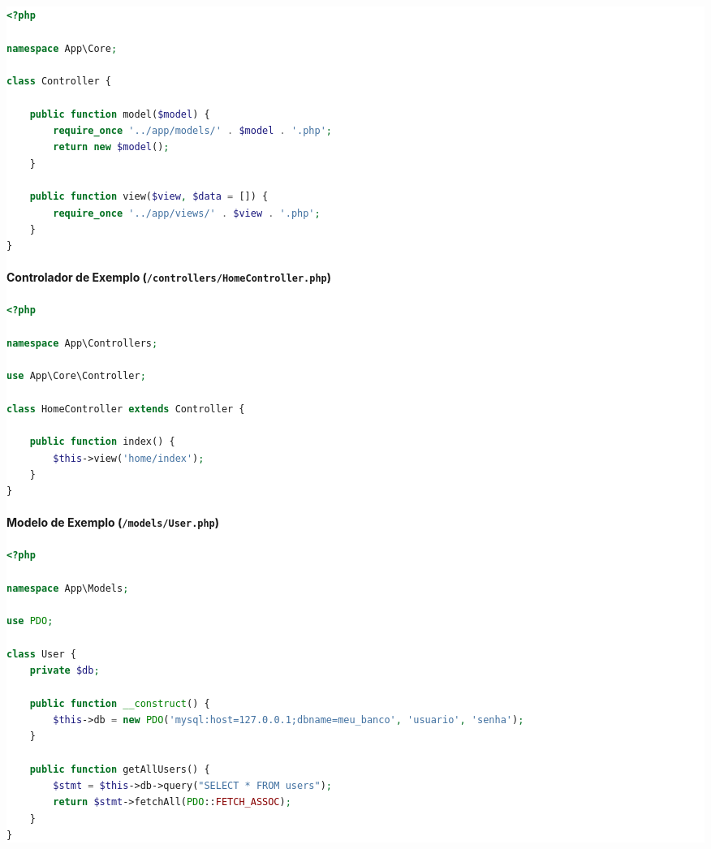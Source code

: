 ```php
<?php

namespace App\Core;

class Controller {

    public function model($model) {
        require_once '../app/models/' . $model . '.php';
        return new $model();
    }

    public function view($view, $data = []) {
        require_once '../app/views/' . $view . '.php';
    }
}
```

#### Controlador de Exemplo (`/controllers/HomeController.php`)

```php
<?php

namespace App\Controllers;

use App\Core\Controller;

class HomeController extends Controller {

    public function index() {
        $this->view('home/index');
    }
}
```

#### Modelo de Exemplo (`/models/User.php`)

```php
<?php

namespace App\Models;

use PDO;

class User {
    private $db;

    public function __construct() {
        $this->db = new PDO('mysql:host=127.0.0.1;dbname=meu_banco', 'usuario', 'senha');
    }

    public function getAllUsers() {
        $stmt = $this->db->query("SELECT * FROM users");
        return $stmt->fetchAll(PDO::FETCH_ASSOC);
    }
}
```
